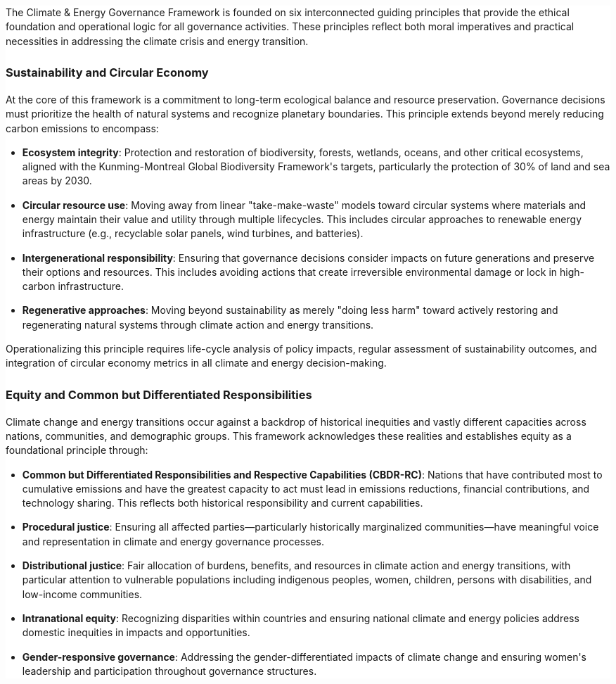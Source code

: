 The Climate & Energy Governance Framework is founded on six interconnected guiding principles that provide the ethical foundation and operational logic for all governance activities. These principles reflect both moral imperatives and practical necessities in addressing the climate crisis and energy transition.

### <a id="sustainability-and-circular-economy"></a>Sustainability and Circular Economy

At the core of this framework is a commitment to long-term ecological balance and resource preservation. Governance decisions must prioritize the health of natural systems and recognize planetary boundaries. This principle extends beyond merely reducing carbon emissions to encompass:

- **Ecosystem integrity**: Protection and restoration of biodiversity, forests, wetlands, oceans, and other critical ecosystems, aligned with the Kunming-Montreal Global Biodiversity Framework's targets, particularly the protection of 30% of land and sea areas by 2030.

- **Circular resource use**: Moving away from linear "take-make-waste" models toward circular systems where materials and energy maintain their value and utility through multiple lifecycles. This includes circular approaches to renewable energy infrastructure (e.g., recyclable solar panels, wind turbines, and batteries).

- **Intergenerational responsibility**: Ensuring that governance decisions consider impacts on future generations and preserve their options and resources. This includes avoiding actions that create irreversible environmental damage or lock in high-carbon infrastructure.

- **Regenerative approaches**: Moving beyond sustainability as merely "doing less harm" toward actively restoring and regenerating natural systems through climate action and energy transitions.

Operationalizing this principle requires life-cycle analysis of policy impacts, regular assessment of sustainability outcomes, and integration of circular economy metrics in all climate and energy decision-making.

### <a id="equity-and-common-but-differentiated-responsibilities"></a>Equity and Common but Differentiated Responsibilities

Climate change and energy transitions occur against a backdrop of historical inequities and vastly different capacities across nations, communities, and demographic groups. This framework acknowledges these realities and establishes equity as a foundational principle through:

- **Common but Differentiated Responsibilities and Respective Capabilities (CBDR-RC)**: Nations that have contributed most to cumulative emissions and have the greatest capacity to act must lead in emissions reductions, financial contributions, and technology sharing. This reflects both historical responsibility and current capabilities.

- **Procedural justice**: Ensuring all affected parties—particularly historically marginalized communities—have meaningful voice and representation in climate and energy governance processes.

- **Distributional justice**: Fair allocation of burdens, benefits, and resources in climate action and energy transitions, with particular attention to vulnerable populations including indigenous peoples, women, children, persons with disabilities, and low-income communities.

- **Intranational equity**: Recognizing disparities within countries and ensuring national climate and energy policies address domestic inequities in impacts and opportunities.

- **Gender-responsive governance**: Addressing the gender-differentiated impacts of climate change and ensuring women's leadership and participation throughout governance structures.
